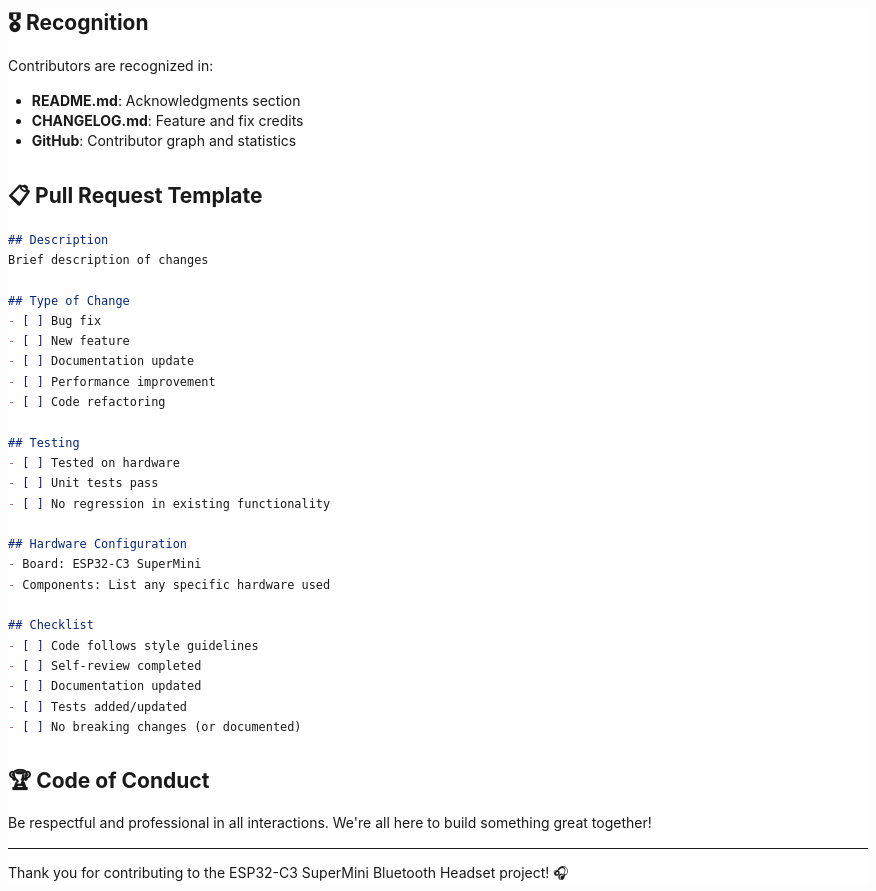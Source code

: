 ## 🎖️ Recognition

Contributors are recognized in:

- **README.md**: Acknowledgments section
- **CHANGELOG.md**: Feature and fix credits
- **GitHub**: Contributor graph and statistics

## 📋 Pull Request Template

```markdown
## Description
Brief description of changes

## Type of Change
- [ ] Bug fix
- [ ] New feature
- [ ] Documentation update
- [ ] Performance improvement
- [ ] Code refactoring

## Testing
- [ ] Tested on hardware
- [ ] Unit tests pass
- [ ] No regression in existing functionality

## Hardware Configuration
- Board: ESP32-C3 SuperMini
- Components: List any specific hardware used

## Checklist
- [ ] Code follows style guidelines
- [ ] Self-review completed
- [ ] Documentation updated
- [ ] Tests added/updated
- [ ] No breaking changes (or documented)
```

## 🏆 Code of Conduct

Be respectful and professional in all interactions. We're all here to build something great together!

---

Thank you for contributing to the ESP32-C3 SuperMini Bluetooth Headset project! 🎧
